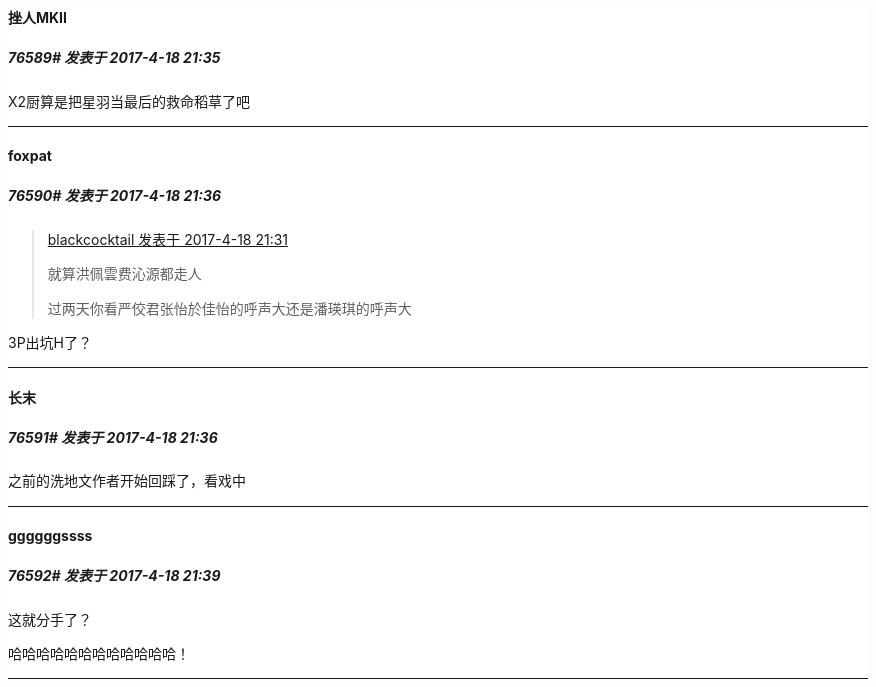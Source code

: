 ####  挫人MKII  
##### 76589#       发表于 2017-4-18 21:35




X2厨算是把星羽当最后的救命稻草了吧







*****

####  foxpat  
##### 76590#       发表于 2017-4-18 21:36



<blockquote><a href="httphttps://bbs.saraba1st.com/2b/forum.php?mod=redirect&amp;goto=findpost&amp;pid=35705793&amp;ptid=1105387" target="_blank">blackcocktail 发表于 2017-4-18 21:31</a>

就算洪佩雲费沁源都走人

过两天你看严佼君张怡於佳怡的呼声大还是潘瑛琪的呼声大</blockquote>
3P出坑H了？







*****

####  长末  
##### 76591#       发表于 2017-4-18 21:36




之前的洗地文作者开始回踩了，看戏中







*****

####  ggggggssss  
##### 76592#       发表于 2017-4-18 21:39




这就分手了？

哈哈哈哈哈哈哈哈哈哈哈哈！







*****
